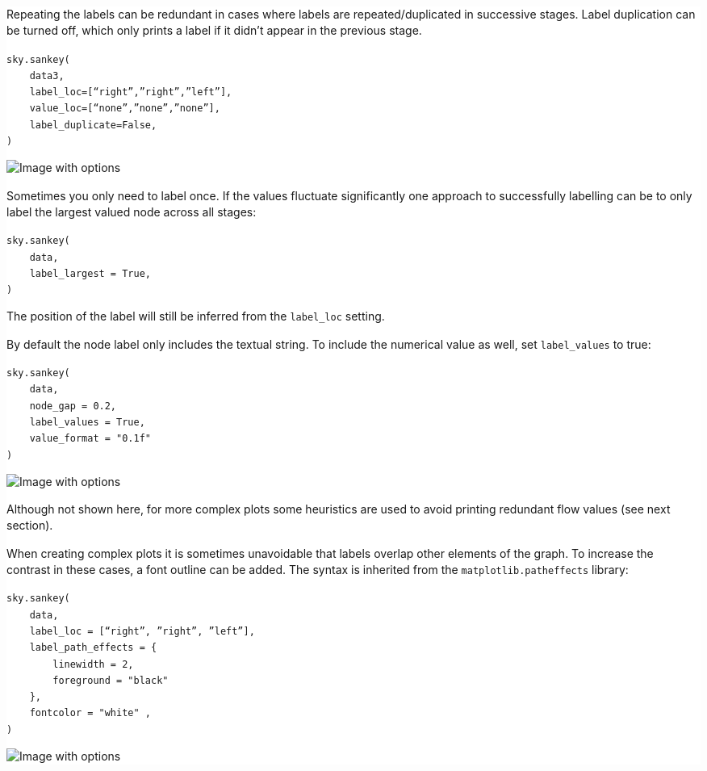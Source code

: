 Repeating the labels can be redundant in cases where labels
are repeated/duplicated in successive stages. Label
duplication can be turned off, which only prints a label
if it didn’t appear in the previous stage.
```
sky.sankey(
    data3,
    label_loc=[“right”,”right”,”left”],
    value_loc=[“none”,”none”,”none”],
    label_duplicate=False,
)
```
![Image with options](iface_frame3_labels_dup.png)

Sometimes you only need to label once. If the values fluctuate significantly one approach to successfully labelling can be to only label the largest valued node across all stages:

```
sky.sankey(
    data,
    label_largest = True,
)
```

The position of the label will still be inferred from the `label_loc` setting.

By default the node label only includes the textual string. 
To include the numerical value as well, set `label_values` to true:

```
sky.sankey(
    data,
    node_gap = 0.2,
    label_values = True,
    value_format = "0.1f"
)
```
![Image with options](iface_fruits_node_labels.png)

Although not shown here, for more complex plots some heuristics
are used to avoid printing redundant flow values (see next section).

When creating complex plots it is sometimes unavoidable that labels
overlap other elements of the graph. To increase the contrast in
these cases, a font outline can be added. The syntax is inherited
from the `matplotlib.patheffects` library:
```
sky.sankey(
    data,
    label_loc = [“right”, ”right”, ”left”],
    label_path_effects = {
        linewidth = 2,
        foreground = "black"
    },
    fontcolor = "white" ,
)
```
![Image with options](iface_fruits_labels_outline.png)
